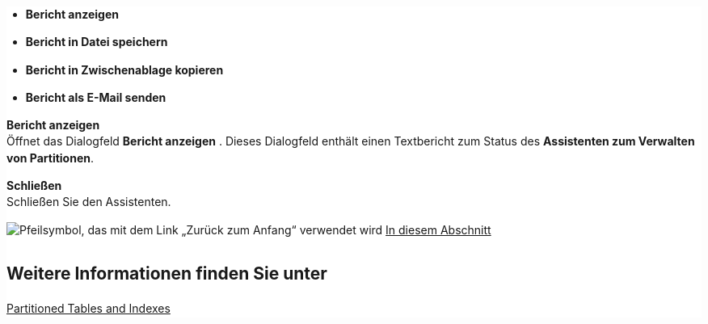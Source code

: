 -   **Bericht anzeigen**  
  
-   **Bericht in Datei speichern**  
  
-   **Bericht in Zwischenablage kopieren**  
  
-   **Bericht als E-Mail senden**  
  
 **Bericht anzeigen**  
 Öffnet das Dialogfeld **Bericht anzeigen** . Dieses Dialogfeld enthält einen Textbericht zum Status des **Assistenten zum Verwalten von Partitionen**.  
  
 **Schließen**  
 Schließen Sie den Assistenten.  
  
 ![Pfeilsymbol, das mit dem Link „Zurück zum Anfang“ verwendet wird](../../analysis-services/instances/media/uparrow16x16.gif "Arrow icon used with Back to Top link") [In diesem Abschnitt](#Top)  
  
## <a name="see-also"></a>Weitere Informationen finden Sie unter  
 [Partitioned Tables and Indexes](../../relational-databases/partitions/partitioned-tables-and-indexes.md)  
  
  
